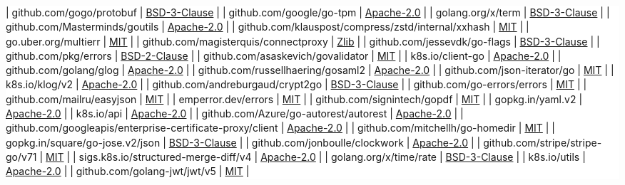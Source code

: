 | github.com/gogo/protobuf                                                                      | [BSD-3-Clause](https://opensource.org/licenses/BSD-3-Clause)                           |
| github.com/google/go-tpm                                                                      | [Apache-2.0](https://opensource.org/licenses/Apache-2.0)                               |
| golang.org/x/term                                                                             | [BSD-3-Clause](https://opensource.org/licenses/BSD-3-Clause)                           |
| github.com/Masterminds/goutils                                                                | [Apache-2.0](https://opensource.org/licenses/Apache-2.0)                               |
| github.com/klauspost/compress/zstd/internal/xxhash                                            | [MIT](https://opensource.org/licenses/MIT)                                             |
| go.uber.org/multierr                                                                          | [MIT](https://opensource.org/licenses/MIT)                                             |
| github.com/magisterquis/connectproxy                                                          | [Zlib](#)                                                                              |
| github.com/jessevdk/go-flags                                                                  | [BSD-3-Clause](https://opensource.org/licenses/BSD-3-Clause)                           |
| github.com/pkg/errors                                                                         | [BSD-2-Clause](https://opensource.org/licenses/BSD-2-Clause)                           |
| github.com/asaskevich/govalidator                                                             | [MIT](https://opensource.org/licenses/MIT)                                             |
| k8s.io/client-go                                                                              | [Apache-2.0](https://opensource.org/licenses/Apache-2.0)                               |
| github.com/golang/glog                                                                        | [Apache-2.0](https://opensource.org/licenses/Apache-2.0)                               |
| github.com/russellhaering/gosaml2                                                             | [Apache-2.0](https://opensource.org/licenses/Apache-2.0)                               |
| github.com/json-iterator/go                                                                   | [MIT](https://opensource.org/licenses/MIT)                                             |
| k8s.io/klog/v2                                                                                | [Apache-2.0](https://opensource.org/licenses/Apache-2.0)                               |
| github.com/andreburgaud/crypt2go                                                              | [BSD-3-Clause](https://opensource.org/licenses/BSD-3-Clause)                           |
| github.com/go-errors/errors                                                                   | [MIT](https://opensource.org/licenses/MIT)                                             |
| github.com/mailru/easyjson                                                                    | [MIT](https://opensource.org/licenses/MIT)                                             |
| emperror.dev/errors                                                                           | [MIT](https://opensource.org/licenses/MIT)                                             |
| github.com/signintech/gopdf                                                                   | [MIT](https://opensource.org/licenses/MIT)                                             |
| gopkg.in/yaml.v2                                                                              | [Apache-2.0](https://opensource.org/licenses/Apache-2.0)                               |
| k8s.io/api                                                                                    | [Apache-2.0](https://opensource.org/licenses/Apache-2.0)                               |
| github.com/Azure/go-autorest/autorest                                                         | [Apache-2.0](https://opensource.org/licenses/Apache-2.0)                               |
| github.com/googleapis/enterprise-certificate-proxy/client                                     | [Apache-2.0](https://opensource.org/licenses/Apache-2.0)                               |
| github.com/mitchellh/go-homedir                                                               | [MIT](https://opensource.org/licenses/MIT)                                             |
| gopkg.in/square/go-jose.v2/json                                                               | [BSD-3-Clause](https://opensource.org/licenses/BSD-3-Clause)                           |
| github.com/jonboulle/clockwork                                                                | [Apache-2.0](https://opensource.org/licenses/Apache-2.0)                               |
| github.com/stripe/stripe-go/v71                                                               | [MIT](https://opensource.org/licenses/MIT)                                             |
| sigs.k8s.io/structured-merge-diff/v4                                                          | [Apache-2.0](https://opensource.org/licenses/Apache-2.0)                               |
| golang.org/x/time/rate                                                                        | [BSD-3-Clause](https://opensource.org/licenses/BSD-3-Clause)                           |
| k8s.io/utils                                                                                  | [Apache-2.0](https://opensource.org/licenses/Apache-2.0)                               |
| github.com/golang-jwt/jwt/v5                                                                  | [MIT](https://opensource.org/licenses/MIT)                                             |
